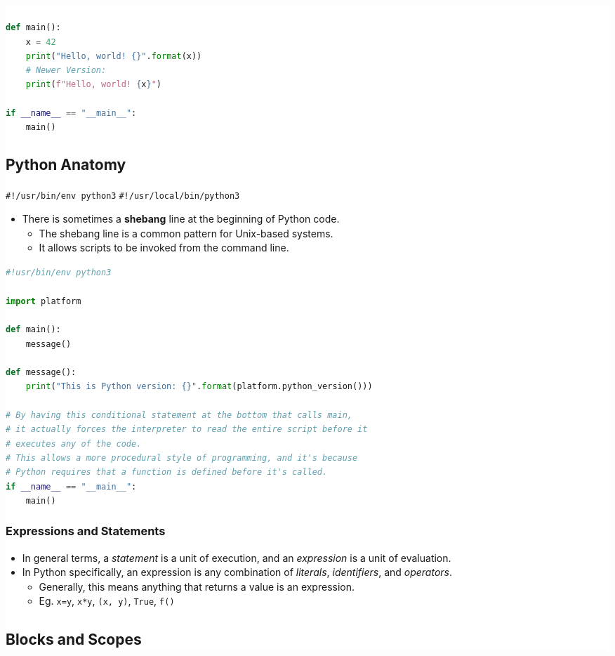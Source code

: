 ```python

def main():
    x = 42
    print("Hello, world! {}".format(x))
    # Newer Version:
    print(f"Hello, world! {x}")

if __name__ == "__main__":
    main()

```

## Python Anatomy

`#!/usr/bin/env python3`
`#!/usr/local/bin/python3`

* There is sometimes a **shebang** line at the beginning of Python code.
    - The shebang line is a common pattern for Unix-based systems.
    - It allows scripts to be invoked from the command line.

```python
#!usr/bin/env python3

import platform

def main():
    message()

def message():
    print("This is Python version: {}".format(platform.python_version()))

# By having this conditional statement at the bottom that calls main,
# it actually forces the interpreter to read the entire script before it
# executes any of the code.
# This allows a more procedural style of programming, and it's because
# Python requires that a function is defined before it's called.
if __name__ == "__main__":
    main()

```

### Expressions and Statements

* In general terms, a *statement* is a unit of execution, and an *expression* is a unit of evaluation.
* In Python specifically, an expression is any combination of *literals*, *identifiers*, and *operators*.
    - Generally, this means anything that returns a value is an expression.
    - Eg. `x=y`, `x*y`, `(x, y)`, `True`, `f()`


## Blocks and Scopes
